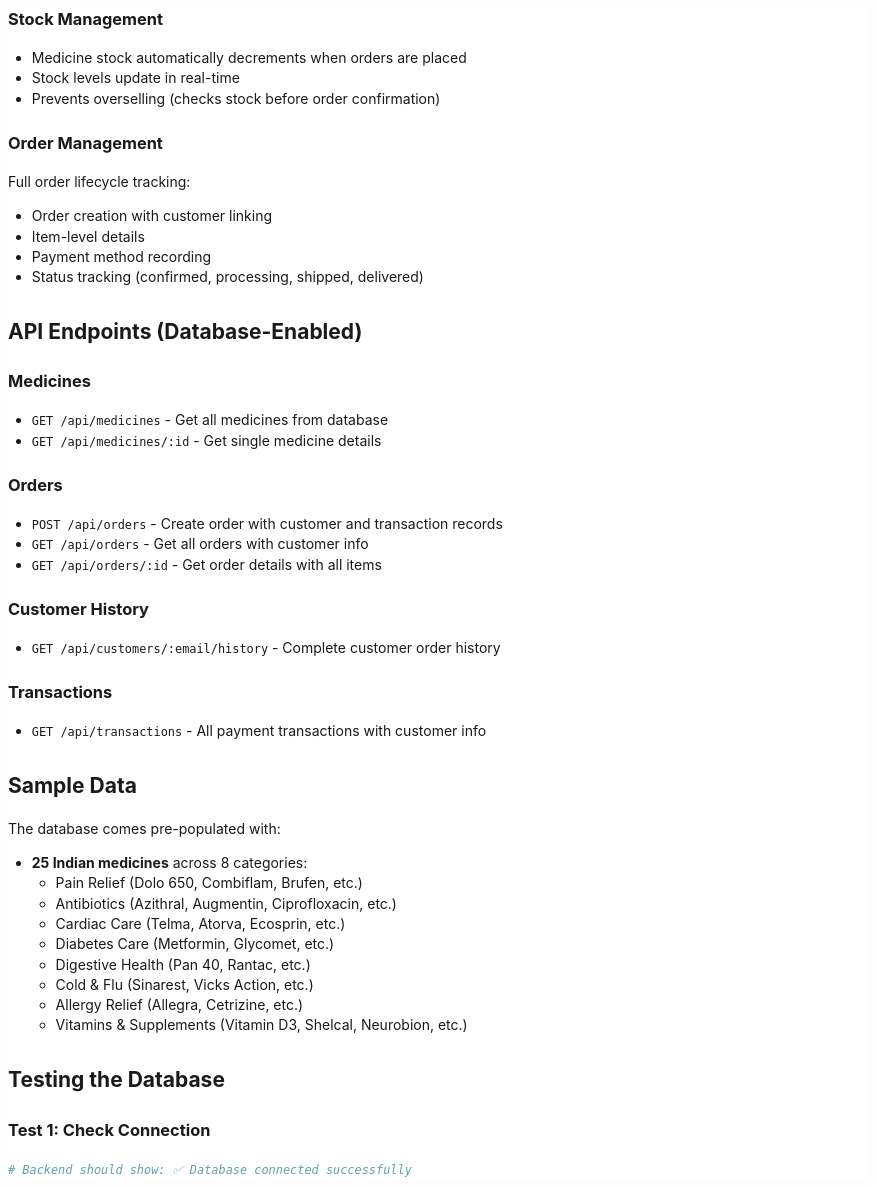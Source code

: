 ### Stock Management
- Medicine stock automatically decrements when orders are placed
- Stock levels update in real-time
- Prevents overselling (checks stock before order confirmation)

### Order Management
Full order lifecycle tracking:
- Order creation with customer linking
- Item-level details
- Payment method recording
- Status tracking (confirmed, processing, shipped, delivered)

## API Endpoints (Database-Enabled)

### Medicines
- `GET /api/medicines` - Get all medicines from database
- `GET /api/medicines/:id` - Get single medicine details

### Orders
- `POST /api/orders` - Create order with customer and transaction records
- `GET /api/orders` - Get all orders with customer info
- `GET /api/orders/:id` - Get order details with all items

### Customer History
- `GET /api/customers/:email/history` - Complete customer order history

### Transactions
- `GET /api/transactions` - All payment transactions with customer info

## Sample Data

The database comes pre-populated with:
- **25 Indian medicines** across 8 categories:
  - Pain Relief (Dolo 650, Combiflam, Brufen, etc.)
  - Antibiotics (Azithral, Augmentin, Ciprofloxacin, etc.)
  - Cardiac Care (Telma, Atorva, Ecosprin, etc.)
  - Diabetes Care (Metformin, Glycomet, etc.)
  - Digestive Health (Pan 40, Rantac, etc.)
  - Cold & Flu (Sinarest, Vicks Action, etc.)
  - Allergy Relief (Allegra, Cetrizine, etc.)
  - Vitamins & Supplements (Vitamin D3, Shelcal, Neurobion, etc.)

## Testing the Database

### Test 1: Check Connection
```powershell
# Backend should show: ✅ Database connected successfully
```
